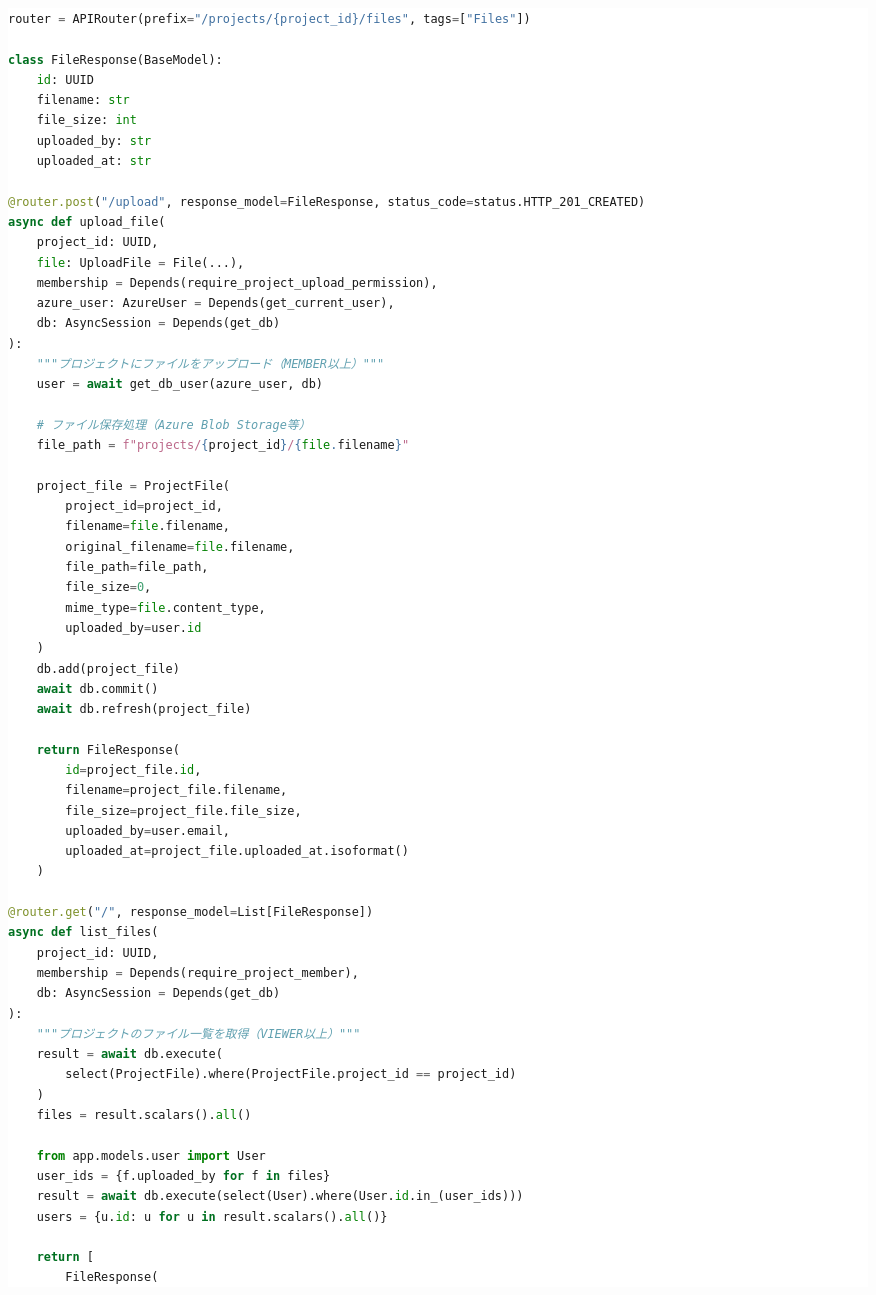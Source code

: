 ```python
router = APIRouter(prefix="/projects/{project_id}/files", tags=["Files"])

class FileResponse(BaseModel):
    id: UUID
    filename: str
    file_size: int
    uploaded_by: str
    uploaded_at: str

@router.post("/upload", response_model=FileResponse, status_code=status.HTTP_201_CREATED)
async def upload_file(
    project_id: UUID,
    file: UploadFile = File(...),
    membership = Depends(require_project_upload_permission),
    azure_user: AzureUser = Depends(get_current_user),
    db: AsyncSession = Depends(get_db)
):
    """プロジェクトにファイルをアップロード（MEMBER以上）"""
    user = await get_db_user(azure_user, db)

    # ファイル保存処理（Azure Blob Storage等）
    file_path = f"projects/{project_id}/{file.filename}"

    project_file = ProjectFile(
        project_id=project_id,
        filename=file.filename,
        original_filename=file.filename,
        file_path=file_path,
        file_size=0,
        mime_type=file.content_type,
        uploaded_by=user.id
    )
    db.add(project_file)
    await db.commit()
    await db.refresh(project_file)

    return FileResponse(
        id=project_file.id,
        filename=project_file.filename,
        file_size=project_file.file_size,
        uploaded_by=user.email,
        uploaded_at=project_file.uploaded_at.isoformat()
    )

@router.get("/", response_model=List[FileResponse])
async def list_files(
    project_id: UUID,
    membership = Depends(require_project_member),
    db: AsyncSession = Depends(get_db)
):
    """プロジェクトのファイル一覧を取得（VIEWER以上）"""
    result = await db.execute(
        select(ProjectFile).where(ProjectFile.project_id == project_id)
    )
    files = result.scalars().all()

    from app.models.user import User
    user_ids = {f.uploaded_by for f in files}
    result = await db.execute(select(User).where(User.id.in_(user_ids)))
    users = {u.id: u for u in result.scalars().all()}

    return [
        FileResponse(
```